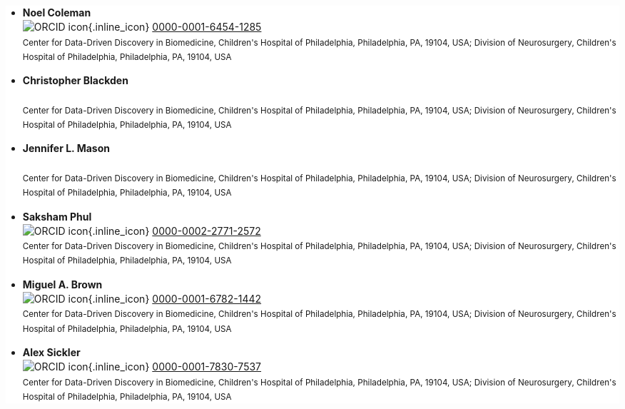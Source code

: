 + **Noel Coleman**<br>
    ![ORCID icon](images/orcid.png){.inline_icon}
    [0000-0001-6454-1285](https://orcid.org/0000-0001-6454-1285)
  <br>
  <small>
     Center for Data-Driven Discovery in Biomedicine, Children's Hospital of Philadelphia, Philadelphia, PA, 19104, USA; Division of Neurosurgery, Children's Hospital of Philadelphia, Philadelphia, PA, 19104, USA
  </small>

+ **Christopher Blackden**<br>
  <br>
  <small>
     Center for Data-Driven Discovery in Biomedicine, Children's Hospital of Philadelphia, Philadelphia, PA, 19104, USA; Division of Neurosurgery, Children's Hospital of Philadelphia, Philadelphia, PA, 19104, USA
  </small>

+ **Jennifer L. Mason**<br>
  <br>
  <small>
     Center for Data-Driven Discovery in Biomedicine, Children's Hospital of Philadelphia, Philadelphia, PA, 19104, USA; Division of Neurosurgery, Children's Hospital of Philadelphia, Philadelphia, PA, 19104, USA
  </small>

+ **Saksham Phul**<br>
    ![ORCID icon](images/orcid.png){.inline_icon}
    [0000-0002-2771-2572](https://orcid.org/0000-0002-2771-2572)
  <br>
  <small>
     Center for Data-Driven Discovery in Biomedicine, Children's Hospital of Philadelphia, Philadelphia, PA, 19104, USA; Division of Neurosurgery, Children's Hospital of Philadelphia, Philadelphia, PA, 19104, USA
  </small>

+ **Miguel A. Brown**<br>
    ![ORCID icon](images/orcid.png){.inline_icon}
    [0000-0001-6782-1442](https://orcid.org/0000-0001-6782-1442)
  <br>
  <small>
     Center for Data-Driven Discovery in Biomedicine, Children's Hospital of Philadelphia, Philadelphia, PA, 19104, USA; Division of Neurosurgery, Children's Hospital of Philadelphia, Philadelphia, PA, 19104, USA
  </small>

+ **Alex Sickler**<br>
    ![ORCID icon](images/orcid.png){.inline_icon}
    [0000-0001-7830-7537](https://orcid.org/0000-0001-7830-7537)
  <br>
  <small>
     Center for Data-Driven Discovery in Biomedicine, Children's Hospital of Philadelphia, Philadelphia, PA, 19104, USA; Division of Neurosurgery, Children's Hospital of Philadelphia, Philadelphia, PA, 19104, USA
  </small>
